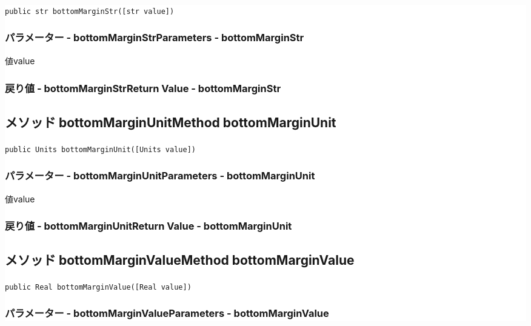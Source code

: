 ```xpp
public str bottomMarginStr([str value])
```

### <a name="parameters---bottommarginstr"></a><span data-ttu-id="8974d-283">パラメーター - bottomMarginStr</span><span class="sxs-lookup"><span data-stu-id="8974d-283">Parameters - bottomMarginStr</span></span>

<span data-ttu-id="8974d-284">値</span><span class="sxs-lookup"><span data-stu-id="8974d-284">value</span></span>  

### <a name="return-value---bottommarginstr"></a><span data-ttu-id="8974d-285">戻り値 - bottomMarginStr</span><span class="sxs-lookup"><span data-stu-id="8974d-285">Return Value - bottomMarginStr</span></span>

## <a name="method-bottommarginunit"></a><span data-ttu-id="8974d-286">メソッド bottomMarginUnit</span><span class="sxs-lookup"><span data-stu-id="8974d-286">Method bottomMarginUnit</span></span>

```xpp
public Units bottomMarginUnit([Units value])
```

### <a name="parameters---bottommarginunit"></a><span data-ttu-id="8974d-287">パラメーター - bottomMarginUnit</span><span class="sxs-lookup"><span data-stu-id="8974d-287">Parameters - bottomMarginUnit</span></span>

<span data-ttu-id="8974d-288">値</span><span class="sxs-lookup"><span data-stu-id="8974d-288">value</span></span>  

### <a name="return-value---bottommarginunit"></a><span data-ttu-id="8974d-289">戻り値 - bottomMarginUnit</span><span class="sxs-lookup"><span data-stu-id="8974d-289">Return Value - bottomMarginUnit</span></span>

## <a name="method-bottommarginvalue"></a><span data-ttu-id="8974d-290">メソッド bottomMarginValue</span><span class="sxs-lookup"><span data-stu-id="8974d-290">Method bottomMarginValue</span></span>

```xpp
public Real bottomMarginValue([Real value])
```

### <a name="parameters---bottommarginvalue"></a><span data-ttu-id="8974d-291">パラメーター - bottomMarginValue</span><span class="sxs-lookup"><span data-stu-id="8974d-291">Parameters - bottomMarginValue</span></span>
